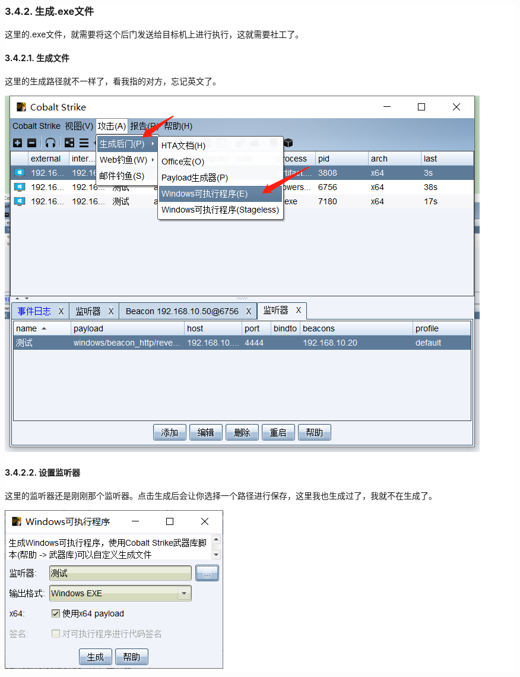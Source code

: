 ### 3.4.2. 生成.exe文件

这里的.exe文件，就需要将这个后门发送给目标机上进行执行，这就需要社工了。

#### 3.4.2.1. 生成文件

这里的生成路径就不一样了，看我指的对方，忘记英文了。

![image-20230413142724393](assets/YvLhp8CTsAGtEj1.png)

#### 3.4.2.2. 设置监听器

这里的监听器还是刚刚那个监听器。点击生成后会让你选择一个路径进行保存，这里我也生成过了，我就不在生成了。

![image-20230413142731357](assets/1zeKOqAhbR3tD6c.png)

